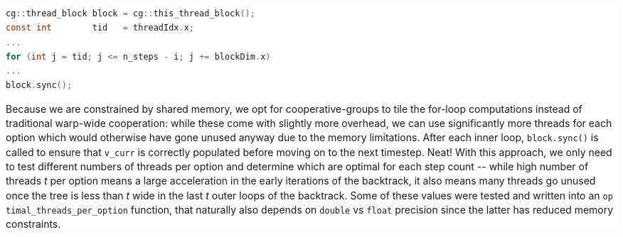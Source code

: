 ```c
cg::thread_block block = cg::this_thread_block();
const int        tid   = threadIdx.x;
...
for (int j = tid; j <= n_steps - i; j += blockDim.x)
...    
block.sync();
```

Because we are constrained by shared memory, we opt for cooperative-groups to tile the for-loop computations instead of traditional warp-wide cooperation: while these come with slightly more overhead, we can use significantly more threads for each option which would otherwise have gone unused anyway due to the memory limitations. After each inner loop, `block.sync()` is called to ensure that `v_curr` is correctly populated before moving on to the next timestep. Neat! With this approach, we only need to test different numbers of threads per option and determine which are optimal for each step count -- while high number of threads $t$ per option means a large acceleration in the early iterations of the backtrack, it also means many threads go unused once the tree is less than $t$ wide in the last $t$ outer loops of the backtrack. Some of these values were tested and written into an `optimal_threads_per_option` function, that naturally also depends on `double` vs `float` precision since the latter has reduced memory constraints.
